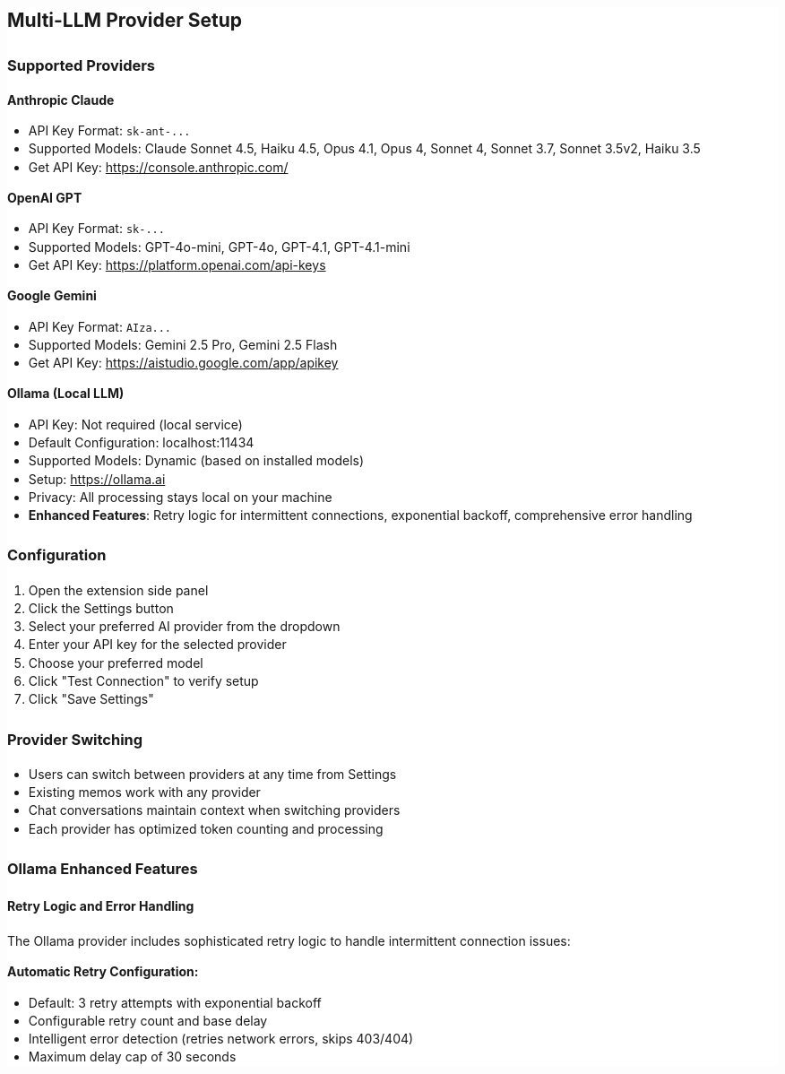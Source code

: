 ## Multi-LLM Provider Setup

### Supported Providers

**Anthropic Claude**
- API Key Format: `sk-ant-...`
- Supported Models: Claude Sonnet 4.5, Haiku 4.5, Opus 4.1, Opus 4, Sonnet 4, Sonnet 3.7, Sonnet 3.5v2, Haiku 3.5
- Get API Key: https://console.anthropic.com/

**OpenAI GPT**
- API Key Format: `sk-...`
- Supported Models: GPT-4o-mini, GPT-4o, GPT-4.1, GPT-4.1-mini
- Get API Key: https://platform.openai.com/api-keys

**Google Gemini**
- API Key Format: `AIza...`
- Supported Models: Gemini 2.5 Pro, Gemini 2.5 Flash
- Get API Key: https://aistudio.google.com/app/apikey

**Ollama (Local LLM)**
- API Key: Not required (local service)
- Default Configuration: localhost:11434
- Supported Models: Dynamic (based on installed models)
- Setup: https://ollama.ai
- Privacy: All processing stays local on your machine
- **Enhanced Features**: Retry logic for intermittent connections, exponential backoff, comprehensive error handling

### Configuration
1. Open the extension side panel
2. Click the Settings button
3. Select your preferred AI provider from the dropdown
4. Enter your API key for the selected provider
5. Choose your preferred model
6. Click "Test Connection" to verify setup
7. Click "Save Settings"

### Provider Switching
- Users can switch between providers at any time from Settings
- Existing memos work with any provider
- Chat conversations maintain context when switching providers
- Each provider has optimized token counting and processing

### Ollama Enhanced Features

#### Retry Logic and Error Handling
The Ollama provider includes sophisticated retry logic to handle intermittent connection issues:

**Automatic Retry Configuration:**
- Default: 3 retry attempts with exponential backoff
- Configurable retry count and base delay
- Intelligent error detection (retries network errors, skips 403/404)
- Maximum delay cap of 30 seconds
